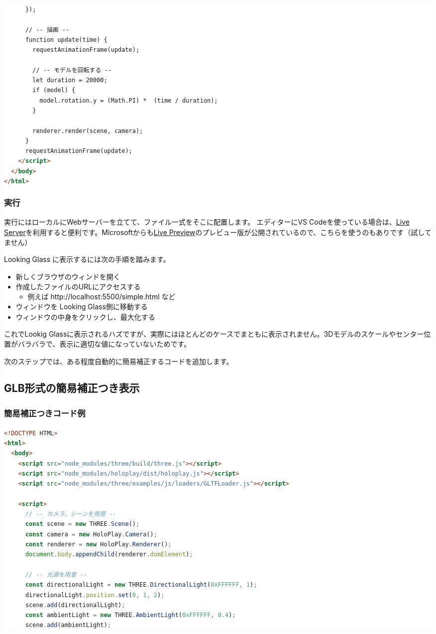 ```html
      });

      // -- 描画 --
      function update(time) {
        requestAnimationFrame(update);

        // -- モデルを回転する --
        let duration = 20000;
        if (model) {
          model.rotation.y = (Math.PI) *  (time / duration);
        }

        renderer.render(scene, camera);
      }
      requestAnimationFrame(update);
    </script>
  </body>
</html>
```

### 実行

実行にはローカルにWebサーバーを立てて、ファイル一式をそこに配置します。
エディターにVS Codeを使っている場合は、[Live Server](https://marketplace.visualstudio.com/items?itemName=ritwickdey.LiveServer)を利用すると便利です。Microsoftからも[Live Preview](https://marketplace.visualstudio.com/items?itemName=ms-vscode.live-server)のプレビュー版が公開されているので、こちらを使うのもありです（試してません）

Looking Glass に表示するには次の手順を踏みます。

- 新しくブラウザのウィンドを開く
- 作成したファイルのURLにアクセスする
  - 例えば http://localhost:5500/simple.html など
- ウィンドウを Looking Glass側に移動する
- ウィンドウの中身をクリックし、最大化する

これでLookig Glassに表示されるハズですが、実際にはほとんどのケースでまともに表示されません。3Dモデルのスケールやセンター位置がバラバラで、表示に適切な値になっていないためです。

次のステップでは、ある程度自動的に簡易補正するコードを追加します。

## GLB形式の簡易補正つき表示

### 簡易補正つきコード例


```html
<!DOCTYPE HTML>
<html>
  <body>
    <script src="node_modules/three/build/three.js"></script>
    <script src="node_modules/holoplay/dist/holoplay.js"></script>
    <script src="node_modules/three/examples/js/loaders/GLTFLoader.js"></script>

    <script>
      // -- カメラ、シーンを用意 --
      const scene = new THREE.Scene();
      const camera = new HoloPlay.Camera();
      const renderer = new HoloPlay.Renderer();
      document.body.appendChild(renderer.domElement);
  
      // -- 光源を用意 --
      const directionalLight = new THREE.DirectionalLight(0xFFFFFF, 1);
      directionalLight.position.set(0, 1, 2);
      scene.add(directionalLight);
      const ambientLight = new THREE.AmbientLight(0xFFFFFF, 0.4);
      scene.add(ambientLight);
```